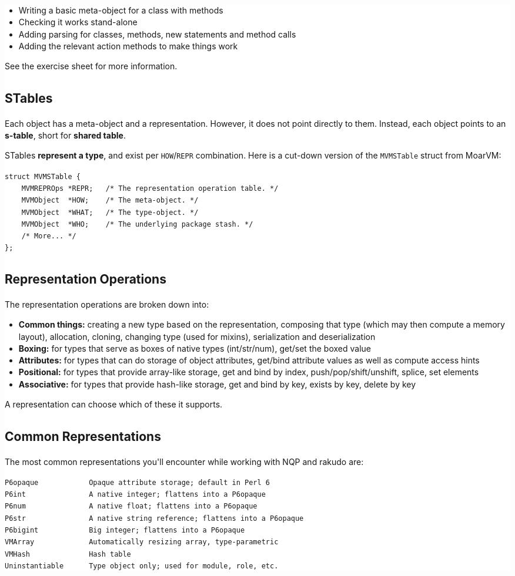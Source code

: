 * Writing a basic meta-object for a class with methods
* Checking it works stand-alone
* Adding parsing for classes, methods, new statements and method calls
* Adding the relevant action methods to make things work

See the exercise sheet for more information.

## STables

Each object has a meta-object and a representation. However, it does not point
directly to them. Instead, each object points to an **s-table**, short for
**shared table**.

STables **represent a type**, and exist per `HOW`/`REPR` combination. Here is
a cut-down version of the `MVMSTable` struct from MoarVM:

    struct MVMSTable {
        MVMREPROps *REPR;   /* The representation operation table. */
        MVMObject  *HOW;    /* The meta-object. */
        MVMObject  *WHAT;   /* The type-object. */
        MVMObject  *WHO;    /* The underlying package stash. */
        /* More... */
    };

## Representation Operations

The representation operations are broken down into:

* **Common things:** creating a new type based on the representation, composing
  that type (which may then compute a memory layout), allocation, cloning,
  changing type (used for mixins), serialization and deserialization
* **Boxing:** for types that serve as boxes of native types (int/str/num),
  get/set the boxed value
* **Attributes:** for types that can do storage of object attributes, get/bind
  attribute values as well as compute access hints
* **Positional:** for types that provide array-like storage, get and bind by
  index, push/pop/shift/unshift, splice, set elements
* **Associative:** for types that provide hash-like storage, get and bind by
  key, exists by key, delete by key

A representation can choose which of these it supports.

## Common Representations

The most common representations you'll encounter while working with NQP and
rakudo are:

    P6opaque            Opaque attribute storage; default in Perl 6
    P6int               A native integer; flattens into a P6opaque
    P6num               A native float; flattens into a P6opaque
    P6str               A native string reference; flattens into a P6opaque
    P6bigint            Big integer; flattens into a P6opaque
    VMArray             Automatically resizing array, type-parametric
    VMHash              Hash table
    Uninstantiable      Type object only; used for module, role, etc.

